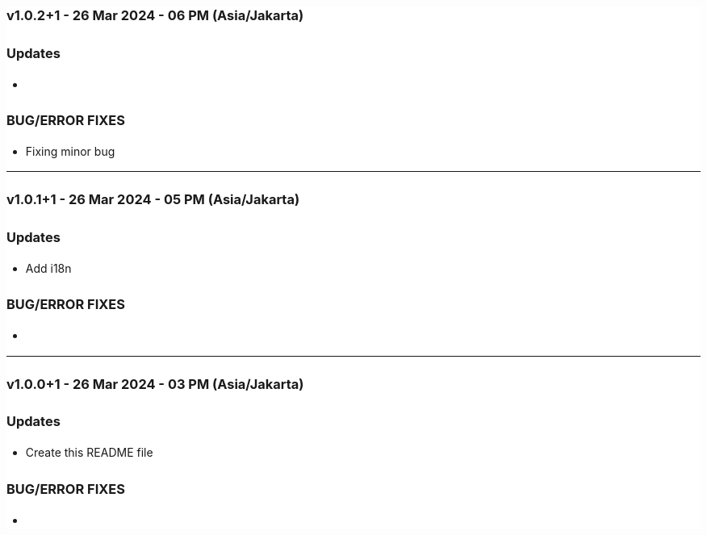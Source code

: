 ### v1.0.2+1 - 26 Mar 2024 - 06 PM (Asia/Jakarta)

### Updates

- 

### BUG/ERROR FIXES

- Fixing minor bug

---

### v1.0.1+1 - 26 Mar 2024 - 05 PM (Asia/Jakarta)

### Updates

- Add i18n

### BUG/ERROR FIXES

- 

---

### v1.0.0+1 - 26 Mar 2024 - 03 PM (Asia/Jakarta)

### Updates

- Create this README file

### BUG/ERROR FIXES

-
